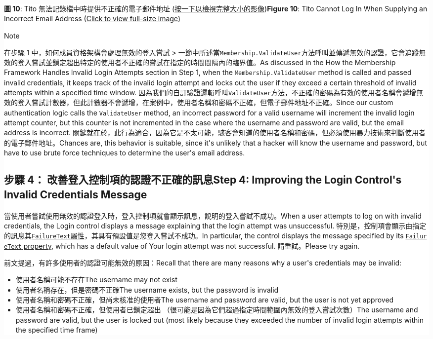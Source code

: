 <span data-ttu-id="a2aff-309">**圖 10**: Tito 無法記錄檔中時提供不正確的電子郵件地址 ([按一下以檢視完整大小的影像](validating-user-credentials-against-the-membership-user-store-vb/_static/image30.png))</span><span class="sxs-lookup"><span data-stu-id="a2aff-309">**Figure 10**: Tito Cannot Log In When Supplying an Incorrect Email Address  ([Click to view full-size image](validating-user-credentials-against-the-membership-user-store-vb/_static/image30.png))</span></span>


> [!NOTE]
> <span data-ttu-id="a2aff-310">在步驟 1 中，如何成員資格架構會處理無效的登入嘗試 > 一節中所述當`Membership.ValidateUser`方法呼叫並傳遞無效的認證，它會追蹤無效的登入嘗試並鎖定超出特定的使用者不正確的嘗試在指定的時間間隔內的臨界值。</span><span class="sxs-lookup"><span data-stu-id="a2aff-310">As discussed in the How the Membership Framework Handles Invalid Login Attempts section in Step 1, when the `Membership.ValidateUser` method is called and passed invalid credentials, it keeps track of the invalid login attempt and locks out the user if they exceed a certain threshold of invalid attempts within a specified time window.</span></span> <span data-ttu-id="a2aff-311">因為我們的自訂驗證邏輯呼叫`ValidateUser`方法，不正確的密碼為有效的使用者名稱會遞增無效的登入嘗試計數器，但此計數器不會遞增，在案例中，使用者名稱和密碼不正確，但電子郵件地址不正確。</span><span class="sxs-lookup"><span data-stu-id="a2aff-311">Since our custom authentication logic calls the `ValidateUser` method, an incorrect password for a valid username will increment the invalid login attempt counter, but this counter is not incremented in the case where the username and password are valid, but the email address is incorrect.</span></span> <span data-ttu-id="a2aff-312">關鍵就在於，此行為適合，因為它是不太可能，駭客會知道的使用者名稱和密碼，但必須使用暴力技術來判斷使用者的電子郵件地址。</span><span class="sxs-lookup"><span data-stu-id="a2aff-312">Chances are, this behavior is suitable, since it's unlikely that a hacker will know the username and password, but have to use brute force techniques to determine the user's email address.</span></span>


## <a name="step-4-improving-the-login-controls-invalid-credentials-message"></a><span data-ttu-id="a2aff-313">步驟 4： 改善登入控制項的認證不正確的訊息</span><span class="sxs-lookup"><span data-stu-id="a2aff-313">Step 4: Improving the Login Control's Invalid Credentials Message</span></span>

<span data-ttu-id="a2aff-314">當使用者嘗試使用無效的認證登入時，登入控制項就會顯示訊息，說明的登入嘗試不成功。</span><span class="sxs-lookup"><span data-stu-id="a2aff-314">When a user attempts to log on with invalid credentials, the Login control displays a message explaining that the login attempt was unsuccessful.</span></span> <span data-ttu-id="a2aff-315">特別是，控制項會顯示由指定的訊息其[`FailureText`屬性](https://msdn.microsoft.com/library/system.web.ui.webcontrols.login.failuretext.aspx)，其具有預設值是您登入嘗試不成功。</span><span class="sxs-lookup"><span data-stu-id="a2aff-315">In particular, the control displays the message specified by its [`FailureText` property](https://msdn.microsoft.com/library/system.web.ui.webcontrols.login.failuretext.aspx), which has a default value of Your login attempt was not successful.</span></span> <span data-ttu-id="a2aff-316">請重試。</span><span class="sxs-lookup"><span data-stu-id="a2aff-316">Please try again.</span></span>

<span data-ttu-id="a2aff-317">前文提過，有許多使用者的認證可能無效的原因：</span><span class="sxs-lookup"><span data-stu-id="a2aff-317">Recall that there are many reasons why a user's credentials may be invalid:</span></span>

- <span data-ttu-id="a2aff-318">使用者名稱可能不存在</span><span class="sxs-lookup"><span data-stu-id="a2aff-318">The username may not exist</span></span>
- <span data-ttu-id="a2aff-319">使用者名稱存在，但是密碼不正確</span><span class="sxs-lookup"><span data-stu-id="a2aff-319">The username exists, but the password is invalid</span></span>
- <span data-ttu-id="a2aff-320">使用者名稱和密碼不正確，但尚未核准的使用者</span><span class="sxs-lookup"><span data-stu-id="a2aff-320">The username and password are valid, but the user is not yet approved</span></span>
- <span data-ttu-id="a2aff-321">使用者名稱和密碼不正確，但使用者已鎖定超出 （很可能是因為它們超過指定時間範圍內無效的登入嘗試次數）</span><span class="sxs-lookup"><span data-stu-id="a2aff-321">The username and password are valid, but the user is locked out (most likely because they exceeded the number of invalid login attempts within the specified time frame)</span></span>
